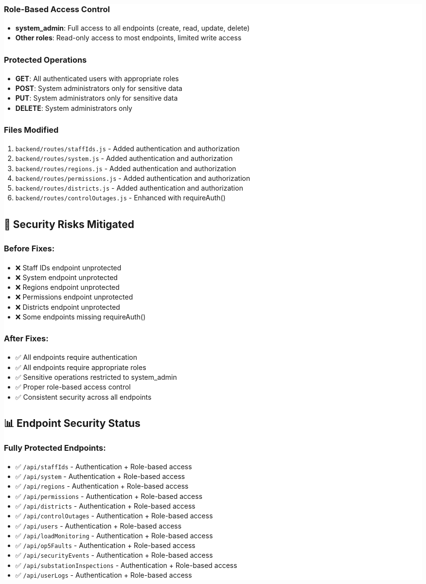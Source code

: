 ### Role-Based Access Control
- **system_admin**: Full access to all endpoints (create, read, update, delete)
- **Other roles**: Read-only access to most endpoints, limited write access

### Protected Operations
- **GET**: All authenticated users with appropriate roles
- **POST**: System administrators only for sensitive data
- **PUT**: System administrators only for sensitive data
- **DELETE**: System administrators only

### Files Modified
1. `backend/routes/staffIds.js` - Added authentication and authorization
2. `backend/routes/system.js` - Added authentication and authorization
3. `backend/routes/regions.js` - Added authentication and authorization
4. `backend/routes/permissions.js` - Added authentication and authorization
5. `backend/routes/districts.js` - Added authentication and authorization
6. `backend/routes/controlOutages.js` - Enhanced with requireAuth()

## 🚨 Security Risks Mitigated

### Before Fixes:
- ❌ Staff IDs endpoint unprotected
- ❌ System endpoint unprotected
- ❌ Regions endpoint unprotected
- ❌ Permissions endpoint unprotected
- ❌ Districts endpoint unprotected
- ❌ Some endpoints missing requireAuth()

### After Fixes:
- ✅ All endpoints require authentication
- ✅ All endpoints require appropriate roles
- ✅ Sensitive operations restricted to system_admin
- ✅ Proper role-based access control
- ✅ Consistent security across all endpoints

## 📊 Endpoint Security Status

### Fully Protected Endpoints:
- ✅ `/api/staffIds` - Authentication + Role-based access
- ✅ `/api/system` - Authentication + Role-based access
- ✅ `/api/regions` - Authentication + Role-based access
- ✅ `/api/permissions` - Authentication + Role-based access
- ✅ `/api/districts` - Authentication + Role-based access
- ✅ `/api/controlOutages` - Authentication + Role-based access
- ✅ `/api/users` - Authentication + Role-based access
- ✅ `/api/loadMonitoring` - Authentication + Role-based access
- ✅ `/api/op5Faults` - Authentication + Role-based access
- ✅ `/api/securityEvents` - Authentication + Role-based access
- ✅ `/api/substationInspections` - Authentication + Role-based access
- ✅ `/api/userLogs` - Authentication + Role-based access
